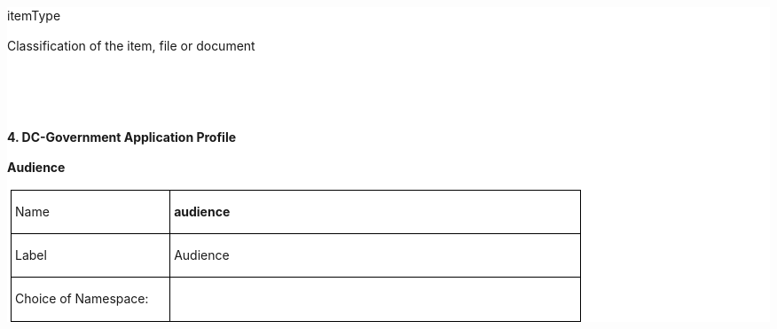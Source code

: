   </tr>
  <tr style="height:16.75pt">
    <td width="125" valign="top" style="width:93.65pt;border:solid black .25pt;
  border-top:none;mso-border-top-alt:solid black .25pt;padding:0in 1.5pt 0in 1.5pt;
  height:16.75pt">
      <p class="MsoHeading8"><span lang="EN-GB" style="font-style:normal">itemType
          <p></p>
        </span></p>
    </td>
    <td width="529" valign="top" style="width:396.9pt;border-top:none;border-left:
  none;border-bottom:solid black .25pt;border-right:solid black .25pt;
  mso-border-top-alt:solid black .25pt;mso-border-left-alt:solid black .25pt;
  padding:0in 1.5pt 0in 1.5pt;height:16.75pt">
      <p class="MsoNormal"><span lang="EN-GB">Classification of the item, file or
          document</span><span lang="EN-GB" style="font-size:9.0pt;mso-bidi-font-size:
  10.0pt;color:black;layout-grid-mode:line">
          <p></p>
        </span></p>
    </td>
  </tr>
</table>


&nbsp;

  

&nbsp;

**4. DC-Government Application Profile**

**Audience**

<table border="0" cellspacing="0" cellpadding="0" style="margin-left:3.0pt;
 border-collapse:collapse;mso-padding-alt:0in 3.0pt 0in 3.0pt">
  <tr>
    <td width="170" style="width:127.6pt;border:solid windowtext .75pt;padding:
  0in 3.0pt 0in 3.0pt">
      <p class="MsoNormal"><span lang="EN-GB">Name</span></p>
    </td>
    <td width="454" style="width:340.4pt;border:solid windowtext .75pt;border-left:
  none;mso-border-left-alt:solid windowtext .75pt;padding:0in 3.0pt 0in 3.0pt">
      <p class="MsoNormal"><b style="mso-bidi-font-weight:normal"><span lang="EN-GB">audience</span></b></p>
    </td>
  </tr>
  <tr>
    <td width="170" style="width:127.6pt;border:solid windowtext .75pt;border-top:
  none;mso-border-top-alt:solid windowtext .75pt;padding:0in 3.0pt 0in 3.0pt">
      <p class="MsoNormal"><span lang="EN-GB">Label</span></p>
    </td>
    <td width="454" style="width:340.4pt;border-top:none;border-left:none;
  border-bottom:solid windowtext .75pt;border-right:solid windowtext .75pt;
  mso-border-top-alt:solid windowtext .75pt;mso-border-left-alt:solid windowtext .75pt;
  padding:0in 3.0pt 0in 3.0pt">
      <p class="MsoNormal"><span lang="EN-GB">Audience</span></p>
    </td>
  </tr>
  <tr>
    <td width="170" style="width:127.6pt;border:solid windowtext .75pt;border-top:
  none;mso-border-top-alt:solid windowtext .75pt;padding:0in 3.0pt 0in 3.0pt">
      <p class="MsoNormal"><span lang="EN-GB">Choice of Namespace:</span></p>
    </td>
    <td width="454" style="width:340.4pt;border-top:none;border-left:none;
  border-bottom:solid windowtext .75pt;border-right:solid windowtext .75pt;
  mso-border-top-alt:solid windowtext .75pt;mso-border-left-alt:solid windowtext .75pt;
  padding:0in 3.0pt 0in 3.0pt">